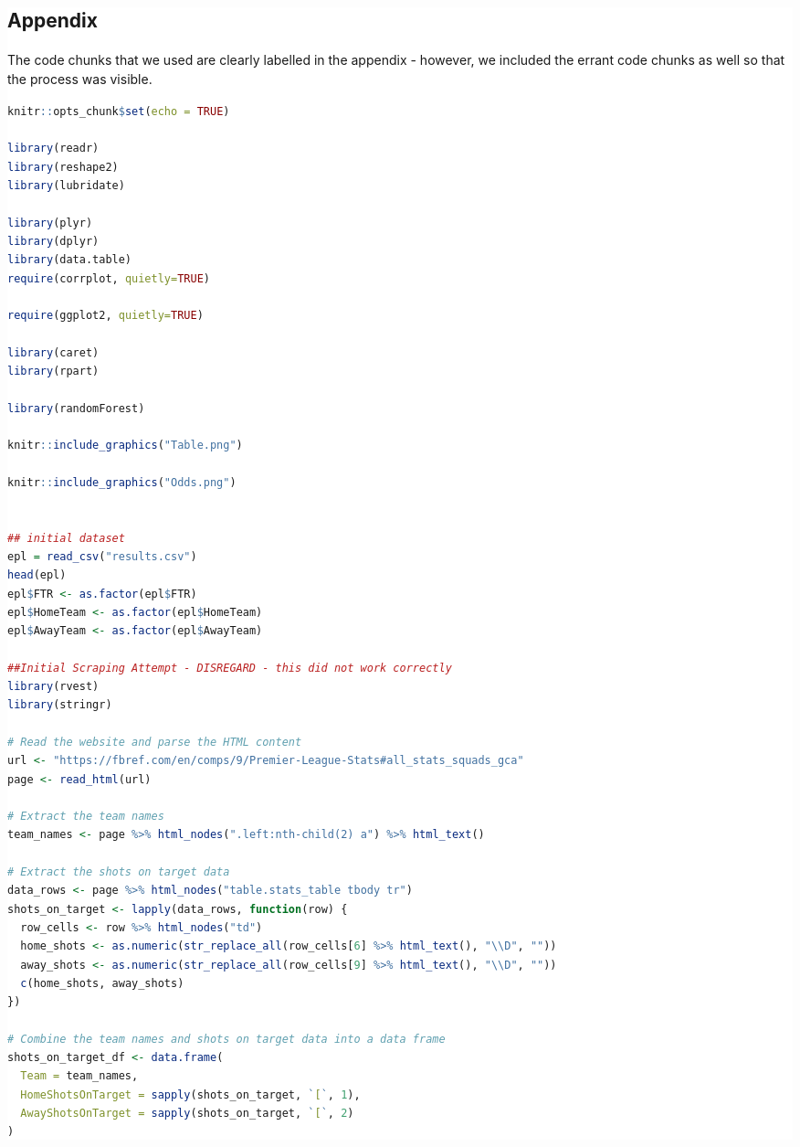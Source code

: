 ## Appendix

The code chunks that we used are clearly labelled in the appendix -
however, we included the errant code chunks as well so that the process
was visible.

``` r
knitr::opts_chunk$set(echo = TRUE)

library(readr)
library(reshape2)
library(lubridate)

library(plyr)
library(dplyr)
library(data.table)
require(corrplot, quietly=TRUE)

require(ggplot2, quietly=TRUE)

library(caret)
library(rpart)

library(randomForest)

knitr::include_graphics("Table.png")

knitr::include_graphics("Odds.png")


## initial dataset
epl = read_csv("results.csv")
head(epl)
epl$FTR <- as.factor(epl$FTR)
epl$HomeTeam <- as.factor(epl$HomeTeam)
epl$AwayTeam <- as.factor(epl$AwayTeam)

##Initial Scraping Attempt - DISREGARD - this did not work correctly 
library(rvest)
library(stringr)

# Read the website and parse the HTML content
url <- "https://fbref.com/en/comps/9/Premier-League-Stats#all_stats_squads_gca"
page <- read_html(url)

# Extract the team names
team_names <- page %>% html_nodes(".left:nth-child(2) a") %>% html_text()

# Extract the shots on target data
data_rows <- page %>% html_nodes("table.stats_table tbody tr")
shots_on_target <- lapply(data_rows, function(row) {
  row_cells <- row %>% html_nodes("td")
  home_shots <- as.numeric(str_replace_all(row_cells[6] %>% html_text(), "\\D", ""))
  away_shots <- as.numeric(str_replace_all(row_cells[9] %>% html_text(), "\\D", ""))
  c(home_shots, away_shots)
})

# Combine the team names and shots on target data into a data frame
shots_on_target_df <- data.frame(
  Team = team_names,
  HomeShotsOnTarget = sapply(shots_on_target, `[`, 1),
  AwayShotsOnTarget = sapply(shots_on_target, `[`, 2)
)

```
